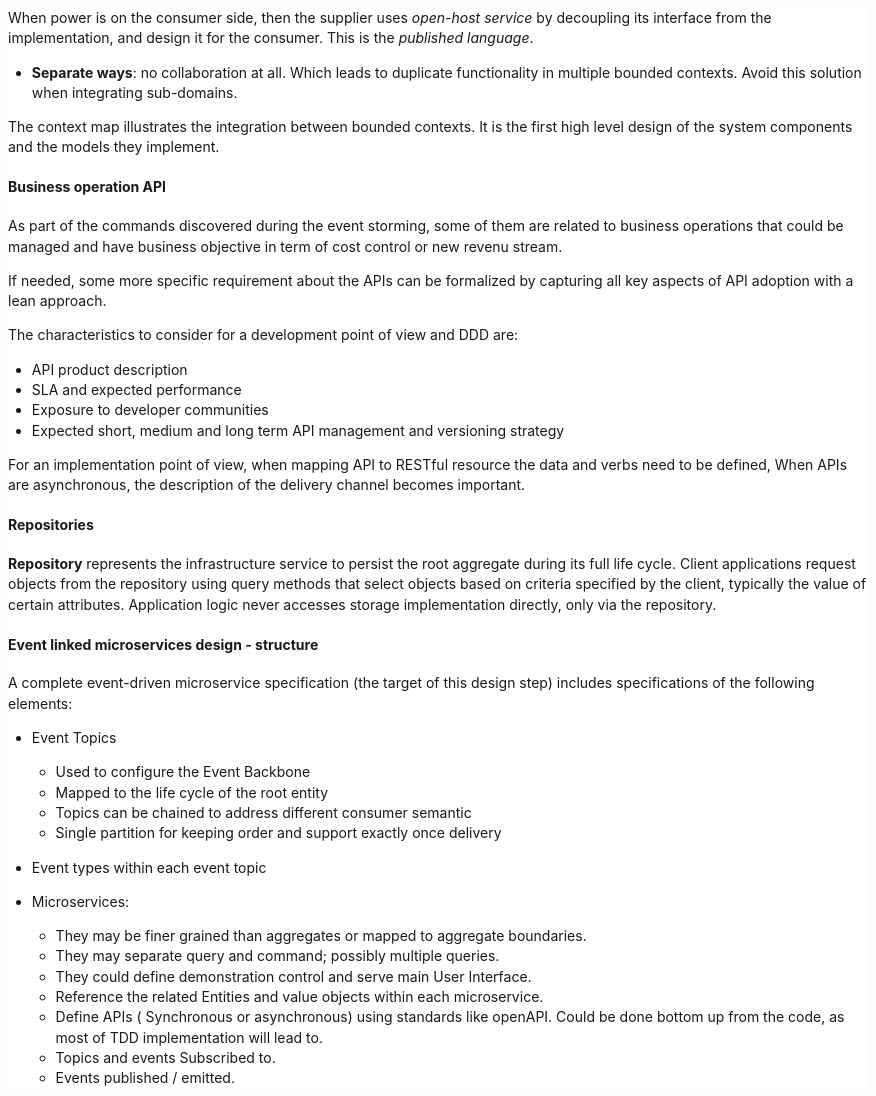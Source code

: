 When power is on the consumer side, then the supplier uses *open-host service* by decoupling its interface from the implementation, and design it
for the consumer. This is the *published language*.
* **Separate ways**: no collaboration at all. Which leads to duplicate functionality in multiple bounded contexts. 
Avoid this solution when integrating sub-domains.

The context map illustrates the integration between bounded contexts. It is the first high level design of the system components and the models they implement.

#### Business operation API

As part of the commands discovered during the event storming, some of them are related to business operations that could be managed and have business objective in term of cost control or new revenu stream. 

If needed, some more specific requirement about the APIs can be formalized by capturing all key aspects of API adoption with a lean approach.

The characteristics to consider for a development point of view and DDD are:

* API product description
* SLA and expected performance 
* Exposure to developer communities
* Expected short, medium and long term API management and versioning strategy

For an implementation point of view, when mapping API to RESTful resource the data and verbs need to be defined, When APIs are asynchronous, the description of the delivery channel becomes important.

#### Repositories

**Repository** represents the infrastructure service to persist the root aggregate during its full life cycle.
Client applications request objects from the repository using query methods that select objects based on criteria specified 
by the client, typically the value of certain attributes. Application logic never accesses storage implementation directly, only
via the repository.

#### Event linked microservices design - structure

A complete event-driven microservice specification (the target of this design step) includes specifications of the following elements:

* Event Topics

    * Used to configure the Event Backbone
    * Mapped to the life cycle of the root entity
    * Topics can be chained to address different consumer semantic
    * Single partition for keeping order and support exactly once delivery

* Event types within each event topic
* Microservices:

    * They may be finer grained than aggregates or mapped to aggregate boundaries.
    * They may separate query and command; possibly multiple queries.
    * They could define demonstration control and serve main User Interface.
    * Reference the related Entities and value objects within each microservice.
    * Define APIs  ( Synchronous or asynchronous) using standards like openAPI. Could be done bottom up from the code, as most of TDD implementation will lead to.
    * Topics and events Subscribed to.
    * Events published / emitted.
